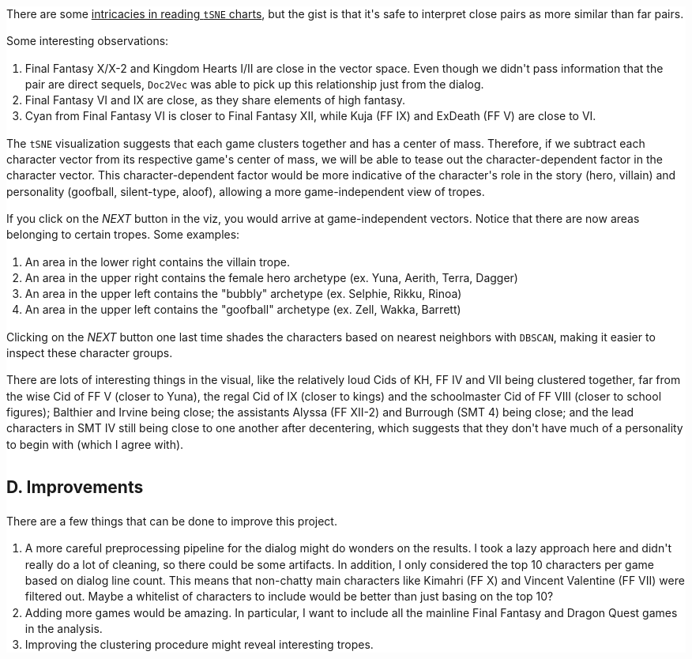 There are some [intricacies in reading `tSNE` charts](https://distill.pub/2016/misread-tsne/), but the gist is that it's safe to interpret close pairs as more similar than far pairs.

Some interesting observations:  
1. Final Fantasy X/X-2 and Kingdom Hearts I/II are close in the vector space. Even though we didn't pass information that the pair are direct sequels, `Doc2Vec` was able to pick up this relationship just from the dialog.
2. Final Fantasy VI and IX are close, as they share elements of high fantasy.
3. Cyan from Final Fantasy VI is closer to Final Fantasy XII, while Kuja (FF IX) and ExDeath (FF V) are close to VI.

The `tSNE` visualization suggests that each game clusters together and has a center of mass. Therefore, if we subtract each character vector from its respective game's center of mass, we will be able to tease out the character-dependent factor in the character vector. This character-dependent factor would be more indicative of the character's role in the story (hero, villain) and personality (goofball, silent-type, aloof), allowing a more game-independent view of tropes.

If you click on the *NEXT* button in the viz, you would arrive at game-independent vectors. Notice that there are now areas belonging to certain tropes. Some examples:
1. An area in the lower right contains the villain trope.
2. An area in the upper right contains the female hero archetype (ex. Yuna, Aerith, Terra, Dagger)
3. An area in the upper left contains the "bubbly" archetype (ex. Selphie, Rikku, Rinoa)
4. An area in the upper left contains the "goofball" archetype (ex. Zell, Wakka, Barrett)

Clicking on the *NEXT* button one last time shades the characters based on nearest neighbors with `DBSCAN`, making it easier to inspect these character groups.

There are lots of interesting things in the visual, like the relatively loud Cids of KH, FF IV and VII being clustered together, far from the wise Cid of FF V (closer to Yuna), the regal Cid of IX (closer to kings) and the schoolmaster Cid of FF VIII (closer to school figures); Balthier and Irvine being close; the assistants Alyssa (FF XII-2) and Burrough (SMT 4) being close; and the lead characters in SMT IV still being close to one another after decentering, which suggests that they don't have much of a personality to begin with (which I agree with).

## D. Improvements

There are a few things that can be done to improve this project.
1. A more careful preprocessing pipeline for the dialog might do wonders on the results. I took a lazy approach here and didn't really do a lot of cleaning, so there could be some artifacts. In addition, I only considered the top 10 characters per game based on dialog line count. This means that non-chatty main characters like Kimahri (FF X) and Vincent Valentine (FF VII) were filtered out. Maybe a whitelist of characters to include would be better than just basing on the top 10?
2. Adding more games would be amazing. In particular, I want to include all the mainline Final Fantasy and Dragon Quest games in the analysis.
4. Improving the clustering procedure might reveal interesting tropes.

<style>
    .graphcontainer { 
        /* position: relative;  */
        display: flex; 
        justify-content: center;
        padding-bottom: 0%; 
        /* border: 4px solid red; */
        text-align: center; 
        width: 100%; 
        /* background-color: red;" */
      } 
    .tooltip {
        position: absolute;
        z-index: 1000;
        visibility: visible; 
        background-color: transparent;
        /* font-weight: bold; */
        font-family: system-ui, -apple-system, BlinkMacSystemFont, "Segoe UI",
"Roboto", "Oxygen", "Ubuntu", "Cantarell", "Fira Sans",
"Droid Sans", "Helvetica Neue", sans-serif;